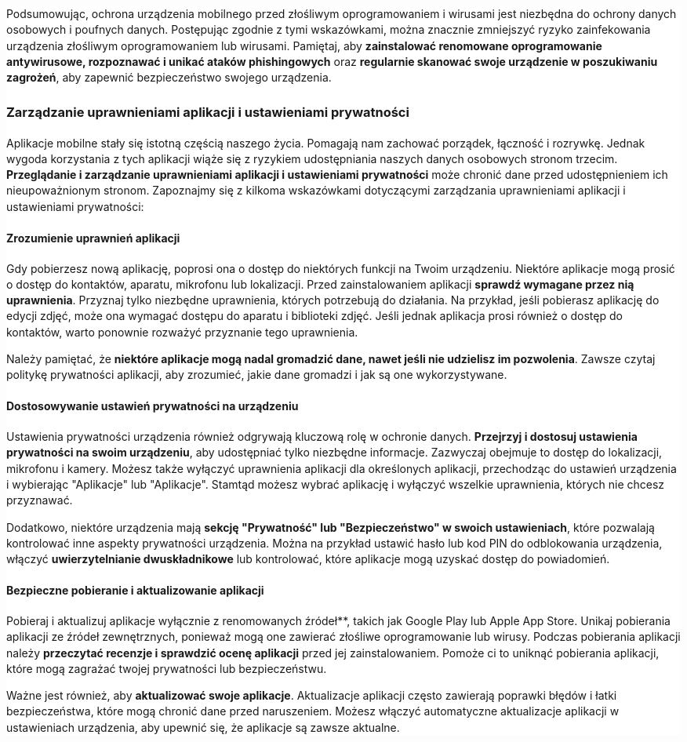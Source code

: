 Podsumowując, ochrona urządzenia mobilnego przed złośliwym oprogramowaniem i wirusami jest niezbędna do ochrony danych osobowych i poufnych danych. Postępując zgodnie z tymi wskazówkami, można znacznie zmniejszyć ryzyko zainfekowania urządzenia złośliwym oprogramowaniem lub wirusami. Pamiętaj, aby **zainstalować renomowane oprogramowanie antywirusowe, rozpoznawać i unikać ataków phishingowych** oraz **regularnie skanować swoje urządzenie w poszukiwaniu zagrożeń**, aby zapewnić bezpieczeństwo swojego urządzenia.

### Zarządzanie uprawnieniami aplikacji i ustawieniami prywatności

Aplikacje mobilne stały się istotną częścią naszego życia. Pomagają nam zachować porządek, łączność i rozrywkę. Jednak wygoda korzystania z tych aplikacji wiąże się z ryzykiem udostępniania naszych danych osobowych stronom trzecim. **Przeglądanie i zarządzanie uprawnieniami aplikacji i ustawieniami prywatności** może chronić dane przed udostępnieniem ich nieupoważnionym stronom. Zapoznajmy się z kilkoma wskazówkami dotyczącymi zarządzania uprawnieniami aplikacji i ustawieniami prywatności:

#### Zrozumienie uprawnień aplikacji

Gdy pobierzesz nową aplikację, poprosi ona o dostęp do niektórych funkcji na Twoim urządzeniu. Niektóre aplikacje mogą prosić o dostęp do kontaktów, aparatu, mikrofonu lub lokalizacji. Przed zainstalowaniem aplikacji **sprawdź wymagane przez nią uprawnienia**. Przyznaj tylko niezbędne uprawnienia, których potrzebują do działania. Na przykład, jeśli pobierasz aplikację do edycji zdjęć, może ona wymagać dostępu do aparatu i biblioteki zdjęć. Jeśli jednak aplikacja prosi również o dostęp do kontaktów, warto ponownie rozważyć przyznanie tego uprawnienia.

Należy pamiętać, że **niektóre aplikacje mogą nadal gromadzić dane, nawet jeśli nie udzielisz im pozwolenia**. Zawsze czytaj politykę prywatności aplikacji, aby zrozumieć, jakie dane gromadzi i jak są one wykorzystywane.

#### Dostosowywanie ustawień prywatności na urządzeniu

Ustawienia prywatności urządzenia również odgrywają kluczową rolę w ochronie danych. **Przejrzyj i dostosuj ustawienia prywatności na swoim urządzeniu**, aby udostępniać tylko niezbędne informacje. Zazwyczaj obejmuje to dostęp do lokalizacji, mikrofonu i kamery. Możesz także wyłączyć uprawnienia aplikacji dla określonych aplikacji, przechodząc do ustawień urządzenia i wybierając "Aplikacje" lub "Aplikacje". Stamtąd możesz wybrać aplikację i wyłączyć wszelkie uprawnienia, których nie chcesz przyznawać.

Dodatkowo, niektóre urządzenia mają **sekcję "Prywatność" lub "Bezpieczeństwo" w swoich ustawieniach**, które pozwalają kontrolować inne aspekty prywatności urządzenia. Można na przykład ustawić hasło lub kod PIN do odblokowania urządzenia, włączyć **uwierzytelnianie dwuskładnikowe** lub kontrolować, które aplikacje mogą uzyskać dostęp do powiadomień.

#### Bezpieczne pobieranie i aktualizowanie aplikacji

Pobieraj i aktualizuj aplikacje wyłącznie z renomowanych źródeł**, takich jak Google Play lub Apple App Store. Unikaj pobierania aplikacji ze źródeł zewnętrznych, ponieważ mogą one zawierać złośliwe oprogramowanie lub wirusy. Podczas pobierania aplikacji należy **przeczytać recenzje i sprawdzić ocenę aplikacji** przed jej zainstalowaniem. Pomoże ci to uniknąć pobierania aplikacji, które mogą zagrażać twojej prywatności lub bezpieczeństwu.

Ważne jest również, aby **aktualizować swoje aplikacje**. Aktualizacje aplikacji często zawierają poprawki błędów i łatki bezpieczeństwa, które mogą chronić dane przed naruszeniem. Możesz włączyć automatyczne aktualizacje aplikacji w ustawieniach urządzenia, aby upewnić się, że aplikacje są zawsze aktualne.
